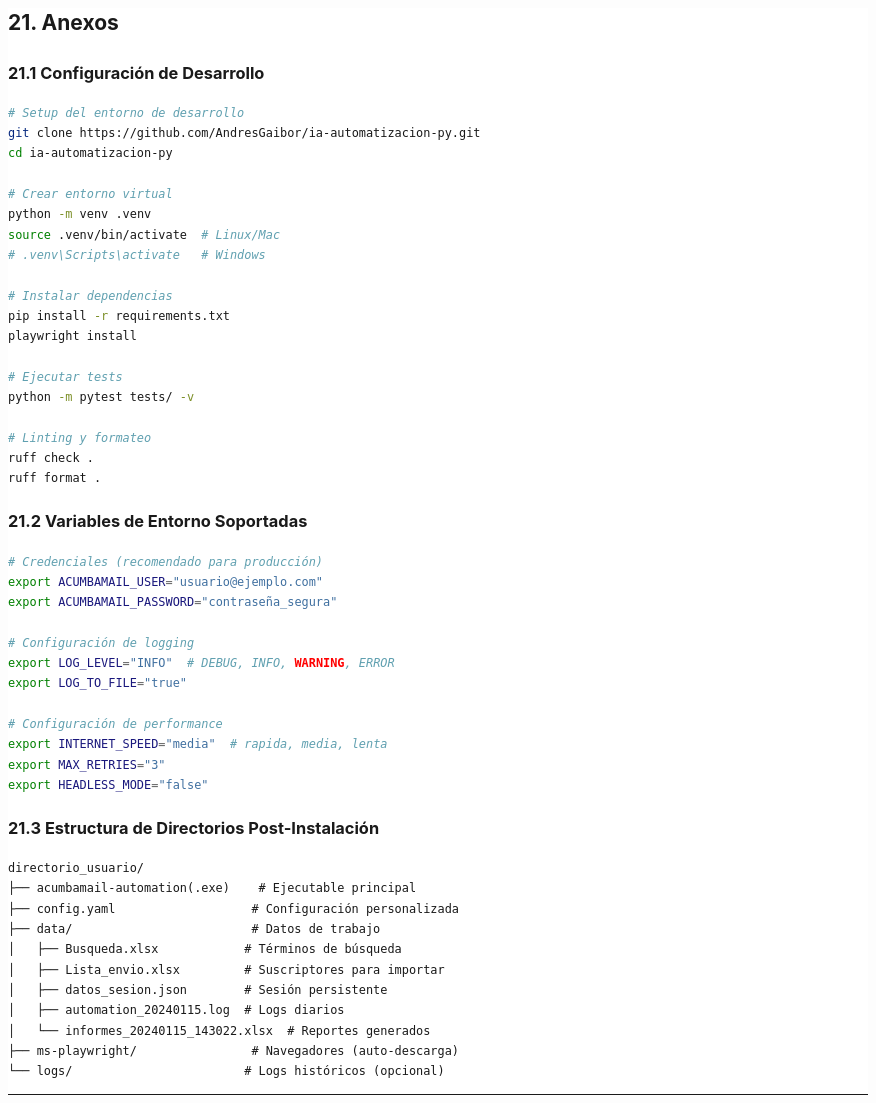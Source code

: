 
## 21. Anexos

### 21.1 Configuración de Desarrollo

```bash
# Setup del entorno de desarrollo
git clone https://github.com/AndresGaibor/ia-automatizacion-py.git
cd ia-automatizacion-py

# Crear entorno virtual
python -m venv .venv
source .venv/bin/activate  # Linux/Mac
# .venv\Scripts\activate   # Windows

# Instalar dependencias
pip install -r requirements.txt
playwright install

# Ejecutar tests
python -m pytest tests/ -v

# Linting y formateo
ruff check .
ruff format .
```

### 21.2 Variables de Entorno Soportadas

```bash
# Credenciales (recomendado para producción)
export ACUMBAMAIL_USER="usuario@ejemplo.com"
export ACUMBAMAIL_PASSWORD="contraseña_segura"

# Configuración de logging
export LOG_LEVEL="INFO"  # DEBUG, INFO, WARNING, ERROR
export LOG_TO_FILE="true"

# Configuración de performance  
export INTERNET_SPEED="media"  # rapida, media, lenta
export MAX_RETRIES="3"
export HEADLESS_MODE="false"
```

### 21.3 Estructura de Directorios Post-Instalación

```
directorio_usuario/
├── acumbamail-automation(.exe)    # Ejecutable principal
├── config.yaml                   # Configuración personalizada
├── data/                         # Datos de trabajo
│   ├── Busqueda.xlsx            # Términos de búsqueda
│   ├── Lista_envio.xlsx         # Suscriptores para importar
│   ├── datos_sesion.json        # Sesión persistente
│   ├── automation_20240115.log  # Logs diarios
│   └── informes_20240115_143022.xlsx  # Reportes generados
├── ms-playwright/                # Navegadores (auto-descarga)
└── logs/                        # Logs históricos (opcional)
```

---